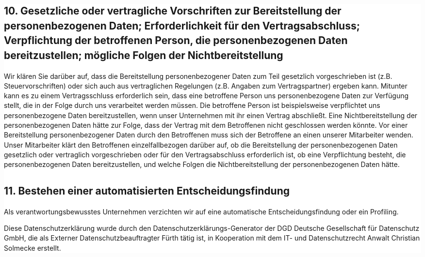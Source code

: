 ## 10. Gesetzliche oder vertragliche Vorschriften zur Bereitstellung der personenbezogenen Daten; Erforderlichkeit für den Vertragsabschluss; Verpflichtung der betroffenen Person, die personenbezogenen Daten bereitzustellen; mögliche Folgen der Nichtbereitstellung ##

Wir klären Sie darüber auf, dass die Bereitstellung personenbezogener Daten
zum Teil gesetzlich vorgeschrieben ist (z.B. Steuervorschriften) oder sich
auch aus vertraglichen Regelungen (z.B. Angaben zum Vertragspartner) ergeben
kann. Mitunter kann es zu einem Vertragsschluss erforderlich sein, dass eine
betroffene Person uns personenbezogene Daten zur Verfügung stellt, die in der
Folge durch uns verarbeitet werden müssen. Die betroffene Person ist
beispielsweise verpflichtet uns personenbezogene Daten bereitzustellen, wenn
unser Unternehmen mit ihr einen Vertrag abschließt. Eine Nichtbereitstellung
der personenbezogenen Daten hätte zur Folge, dass der Vertrag mit dem
Betroffenen nicht geschlossen werden könnte. Vor einer Bereitstellung
personenbezogener Daten durch den Betroffenen muss sich der Betroffene an
einen unserer Mitarbeiter wenden. Unser Mitarbeiter klärt den Betroffenen
einzelfallbezogen darüber auf, ob die Bereitstellung der personenbezogenen
Daten gesetzlich oder vertraglich vorgeschrieben oder für den
Vertragsabschluss erforderlich ist, ob eine Verpflichtung besteht, die
personenbezogenen Daten bereitzustellen, und welche Folgen die
Nichtbereitstellung der personenbezogenen Daten hätte.

## 11. Bestehen einer automatisierten Entscheidungsfindung ##

Als verantwortungsbewusstes Unternehmen verzichten wir auf eine automatische
Entscheidungsfindung oder ein Profiling.

Diese Datenschutzerklärung wurde durch den Datenschutzerklärungs-Generator der
DGD Deutsche Gesellschaft für Datenschutz GmbH, die als Externer
Datenschutzbeauftragter Fürth tätig ist, in Kooperation mit dem IT- und
Datenschutzrecht Anwalt Christian Solmecke erstellt.
